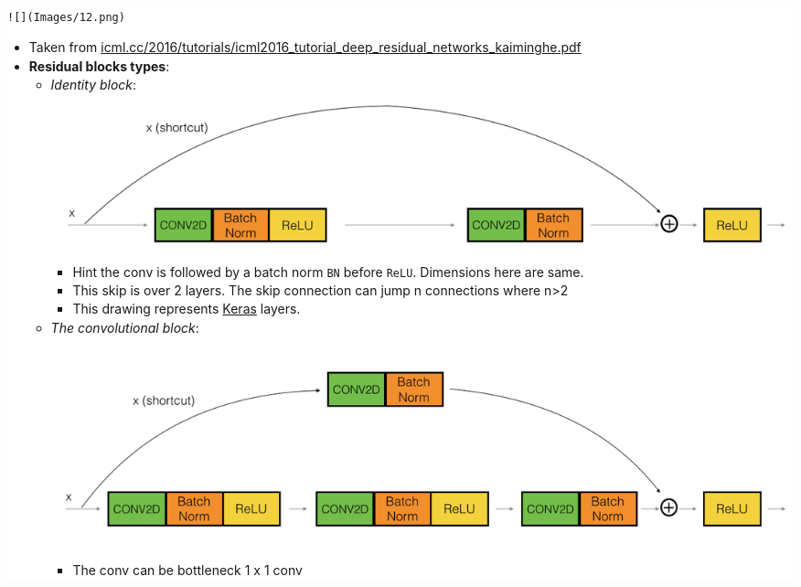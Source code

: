     ![](Images/12.png)
  + Taken from [icml.cc/2016/tutorials/icml2016_tutorial_deep_residual_networks_kaiminghe.pdf](icml.cc/2016/tutorials/icml2016_tutorial_deep_residual_networks_kaiminghe.pdf)
+ **Residual blocks types**:
  + _Identity block_:  
      ![](Images/16.png)
    + Hint the conv is followed by a batch norm `BN` before `ReLU`. Dimensions here are same.
    + This skip is over 2 layers. The skip connection can jump n connections where n>2
    + This drawing represents [Keras](https://keras.io/) layers.
  + _The convolutional block_:  
      ![](Images/17.png)
    + The conv can be bottleneck 1 x 1 conv
